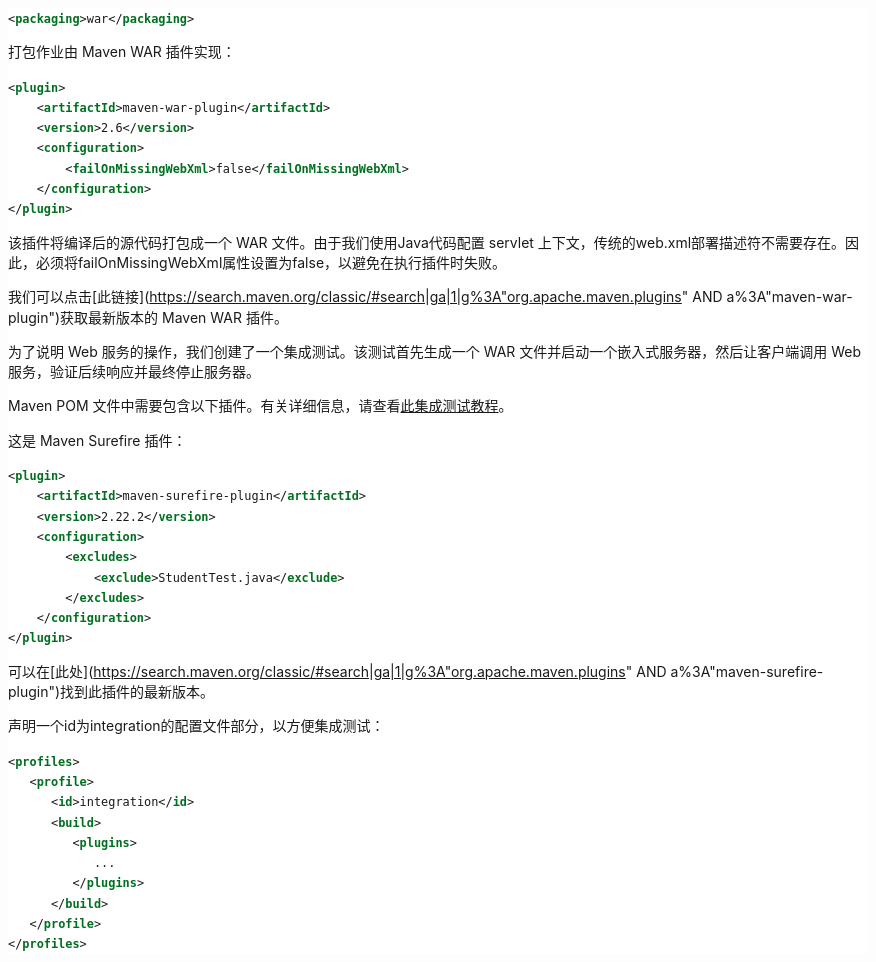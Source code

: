 ```xml
<packaging>war</packaging>
```

打包作业由 Maven WAR 插件实现：

```xml
<plugin>
    <artifactId>maven-war-plugin</artifactId>
    <version>2.6</version>
    <configuration>
        <failOnMissingWebXml>false</failOnMissingWebXml>
    </configuration>
</plugin>
```

该插件将编译后的源代码打包成一个 WAR 文件。由于我们使用Java代码配置 servlet 上下文，传统的web.xml部署描述符不需要存在。因此，必须将failOnMissingWebXml属性设置为false，以避免在执行插件时失败。

我们可以点击[此链接](https://search.maven.org/classic/#search|ga|1|g%3A"org.apache.maven.plugins" AND a%3A"maven-war-plugin")获取最新版本的 Maven WAR 插件。

为了说明 Web 服务的操作，我们创建了一个集成测试。该测试首先生成一个 WAR 文件并启动一个嵌入式服务器，然后让客户端调用 Web 服务，验证后续响应并最终停止服务器。

Maven POM 文件中需要包含以下插件。有关详细信息，请查看[此集成测试教程](https://www.baeldung.com/apache-cxf-with-spring)。

这是 Maven Surefire 插件：

```xml
<plugin>
    <artifactId>maven-surefire-plugin</artifactId>
    <version>2.22.2</version>
    <configuration>
        <excludes>
            <exclude>StudentTest.java</exclude>
        </excludes>
    </configuration>
</plugin>
```

可以在[此处](https://search.maven.org/classic/#search|ga|1|g%3A"org.apache.maven.plugins" AND a%3A"maven-surefire-plugin")找到此插件的最新版本。

声明一个id为integration的配置文件部分，以方便集成测试：

```xml
<profiles>
   <profile>
      <id>integration</id>
      <build>
         <plugins>
            ...
         </plugins>
      </build>
   </profile>
</profiles>
```
